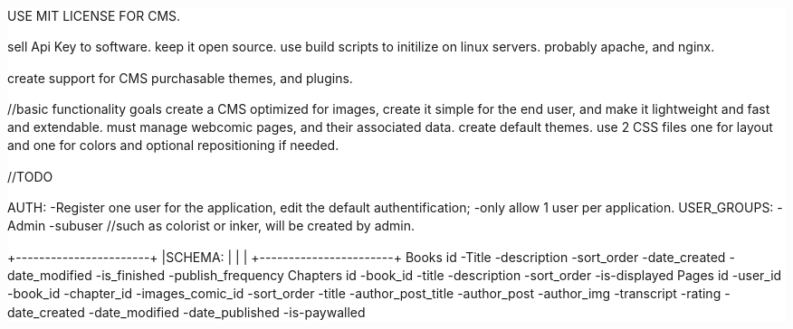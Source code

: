 USE MIT LICENSE FOR CMS.

sell Api Key to software. keep it open source. use build scripts to initilize on linux servers. probably apache, and nginx.

create support for CMS purchasable themes, and plugins.

//basic functionality goals
create a CMS optimized for images, create it simple for the end user, and make it lightweight and fast and extendable. must manage webcomic pages, and their associated data.
create default themes. use 2 CSS files one for layout and one for colors and optional repositioning if needed.

//TODO

AUTH:
    -Register one user for the application, edit the default authentification;
    -only allow 1 user per application.
USER_GROUPS:
    -Admin
    -subuser //such as colorist or inker, will be created by admin.


+-----------------------+
|SCHEMA:                |
|                       |
+-----------------------+
    Books 
        id
        -Title 
        -description
        -sort_order
        -date_created
        -date_modified
        -is_finished
        -publish_frequency
    Chapters
        id
        -book_id
        -title
        -description
        -sort_order
        -is-displayed
    Pages
        id
        -user_id
        -book_id
        -chapter_id
        -images_comic_id
        -sort_order
        -title
        -author_post_title
        -author_post
        -author_img
        -transcript
        -rating
        -date_created
        -date_modified
        -date_published
        -is-paywalled
